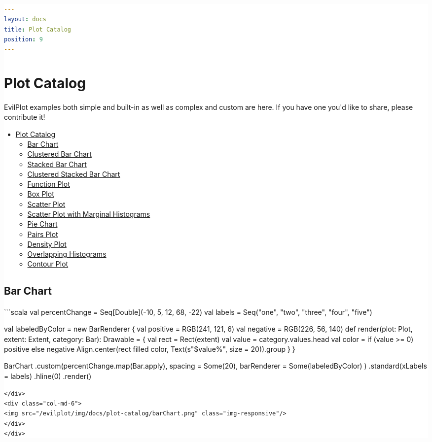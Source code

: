 ```yaml
---
layout: docs
title: Plot Catalog
position: 9
---
```

# Plot Catalog

EvilPlot examples both simple and built-in as well as complex and custom are here. If you have one you'd like to share, please contribute it!

* [Plot Catalog](#plot-catalog)
  * [Bar Chart](#bar-chart)
  * [Clustered Bar Chart](#clustered-bar-chart)
  * [Stacked Bar Chart](#stacked-bar-chart)
  * [Clustered Stacked Bar Chart](#clustered-stacked-bar-chart)
  * [Function Plot](#function-plot)
  * [Box Plot](#box-plot)
  * [Scatter Plot](#scatter-plot)
  * [Scatter Plot with Marginal Histograms](#scatter-plot-with-marginal-histograms)
  * [Pie Chart](#pie-chart)
  * [Pairs Plot](#pairs-plot)
  * [Density Plot](#density-plot)
  * [Overlapping Histograms](#overlapping-histograms)
  * [Contour Plot](#contour-plot)

## Bar Chart

<div class="row">
<div class="col-md-6" markdown="1">
```scala
val percentChange = Seq[Double](-10, 5, 12, 68, -22)
val labels = Seq("one", "two", "three", "four", "five")

val labeledByColor = new BarRenderer {
  val positive = RGB(241, 121, 6)
  val negative = RGB(226, 56, 140)
  def render(plot: Plot, extent: Extent, category: Bar): Drawable = {
    val rect = Rect(extent)
    val value = category.values.head
    val color = if (value >= 0) positive else negative
    Align.center(rect filled color, Text(s"$value%", size = 20)).group
  }
}

BarChart
  .custom(percentChange.map(Bar.apply), spacing = Some(20),
    barRenderer = Some(labeledByColor)
  )
  .standard(xLabels = labels)
  .hline(0)
  .render()
```
</div>
<div class="col-md-6">
<img src="/evilplot/img/docs/plot-catalog/barChart.png" class="img-responsive"/>
</div>
</div>
